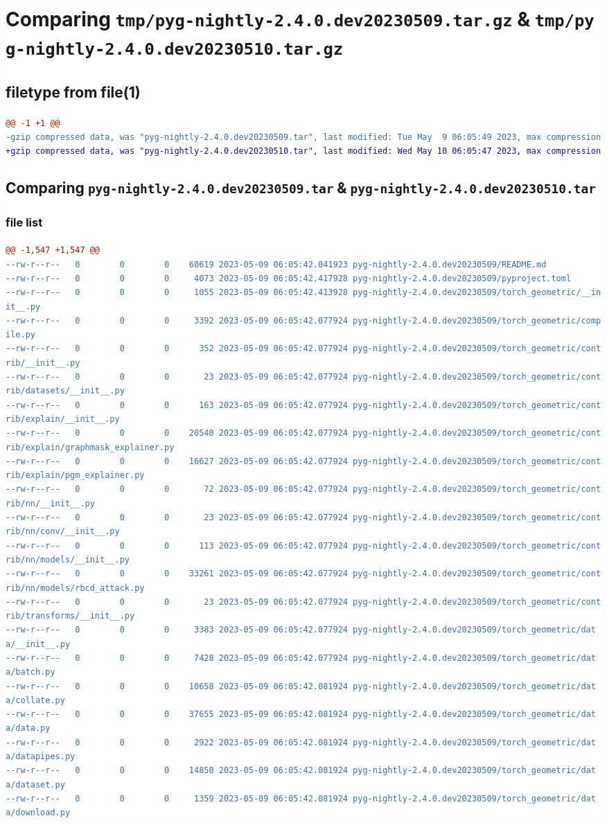 # Comparing `tmp/pyg-nightly-2.4.0.dev20230509.tar.gz` & `tmp/pyg-nightly-2.4.0.dev20230510.tar.gz`

## filetype from file(1)

```diff
@@ -1 +1 @@
-gzip compressed data, was "pyg-nightly-2.4.0.dev20230509.tar", last modified: Tue May  9 06:05:49 2023, max compression
+gzip compressed data, was "pyg-nightly-2.4.0.dev20230510.tar", last modified: Wed May 10 06:05:47 2023, max compression
```

## Comparing `pyg-nightly-2.4.0.dev20230509.tar` & `pyg-nightly-2.4.0.dev20230510.tar`

### file list

```diff
@@ -1,547 +1,547 @@
--rw-r--r--   0        0        0    60619 2023-05-09 06:05:42.041923 pyg-nightly-2.4.0.dev20230509/README.md
--rw-r--r--   0        0        0     4073 2023-05-09 06:05:42.417928 pyg-nightly-2.4.0.dev20230509/pyproject.toml
--rw-r--r--   0        0        0     1055 2023-05-09 06:05:42.413928 pyg-nightly-2.4.0.dev20230509/torch_geometric/__init__.py
--rw-r--r--   0        0        0     3392 2023-05-09 06:05:42.077924 pyg-nightly-2.4.0.dev20230509/torch_geometric/compile.py
--rw-r--r--   0        0        0      352 2023-05-09 06:05:42.077924 pyg-nightly-2.4.0.dev20230509/torch_geometric/contrib/__init__.py
--rw-r--r--   0        0        0       23 2023-05-09 06:05:42.077924 pyg-nightly-2.4.0.dev20230509/torch_geometric/contrib/datasets/__init__.py
--rw-r--r--   0        0        0      163 2023-05-09 06:05:42.077924 pyg-nightly-2.4.0.dev20230509/torch_geometric/contrib/explain/__init__.py
--rw-r--r--   0        0        0    20540 2023-05-09 06:05:42.077924 pyg-nightly-2.4.0.dev20230509/torch_geometric/contrib/explain/graphmask_explainer.py
--rw-r--r--   0        0        0    16627 2023-05-09 06:05:42.077924 pyg-nightly-2.4.0.dev20230509/torch_geometric/contrib/explain/pgm_explainer.py
--rw-r--r--   0        0        0       72 2023-05-09 06:05:42.077924 pyg-nightly-2.4.0.dev20230509/torch_geometric/contrib/nn/__init__.py
--rw-r--r--   0        0        0       23 2023-05-09 06:05:42.077924 pyg-nightly-2.4.0.dev20230509/torch_geometric/contrib/nn/conv/__init__.py
--rw-r--r--   0        0        0      113 2023-05-09 06:05:42.077924 pyg-nightly-2.4.0.dev20230509/torch_geometric/contrib/nn/models/__init__.py
--rw-r--r--   0        0        0    33261 2023-05-09 06:05:42.077924 pyg-nightly-2.4.0.dev20230509/torch_geometric/contrib/nn/models/rbcd_attack.py
--rw-r--r--   0        0        0       23 2023-05-09 06:05:42.077924 pyg-nightly-2.4.0.dev20230509/torch_geometric/contrib/transforms/__init__.py
--rw-r--r--   0        0        0     3383 2023-05-09 06:05:42.077924 pyg-nightly-2.4.0.dev20230509/torch_geometric/data/__init__.py
--rw-r--r--   0        0        0     7428 2023-05-09 06:05:42.077924 pyg-nightly-2.4.0.dev20230509/torch_geometric/data/batch.py
--rw-r--r--   0        0        0    10658 2023-05-09 06:05:42.081924 pyg-nightly-2.4.0.dev20230509/torch_geometric/data/collate.py
--rw-r--r--   0        0        0    37655 2023-05-09 06:05:42.081924 pyg-nightly-2.4.0.dev20230509/torch_geometric/data/data.py
--rw-r--r--   0        0        0     2922 2023-05-09 06:05:42.081924 pyg-nightly-2.4.0.dev20230509/torch_geometric/data/datapipes.py
--rw-r--r--   0        0        0    14850 2023-05-09 06:05:42.081924 pyg-nightly-2.4.0.dev20230509/torch_geometric/data/dataset.py
--rw-r--r--   0        0        0     1359 2023-05-09 06:05:42.081924 pyg-nightly-2.4.0.dev20230509/torch_geometric/data/download.py
```